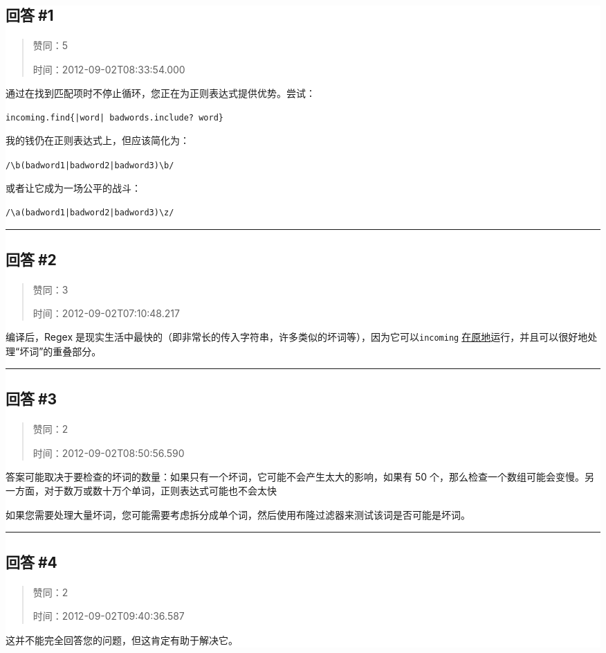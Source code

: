 ## 回答 #1

> 赞同：5
> 
> 时间：2012-09-02T08:33:54.000

通过在找到匹配项时不停止循环，您正在为正则表达式提供优势。尝试：

```
incoming.find{|word| badwords.include? word} 
```

我的钱仍在正则表达式上，但应该简化为：

```
/\b(badword1|badword2|badword3)\b/ 
```

或者让它成为一场公平的战斗：

```
/\a(badword1|badword2|badword3)\z/ 
```

* * *

## 回答 #2

> 赞同：3
> 
> 时间：2012-09-02T07:10:48.217

编译后，Regex 是现实生活中最快的（即非常长的传入字符串，许多类似的坏词等），因为它可以`incoming` [在原地](http://en.wikipedia.org/wiki/In-place_algorithm)运行，并且可以很好地处理“坏词”的重叠部分。

* * *

## 回答 #3

> 赞同：2
> 
> 时间：2012-09-02T08:50:56.590

答案可能取决于要检查的坏词的数量：如果只有一个坏词，它可能不会产生太大的影响，如果有 50 个，那么检查一个数组可能会变慢。另一方面，对于数万或数十万个单词，正则表达式可能也不会太快

如果您需要处理大量坏词，您可能需要考虑拆分成单个词，然后使用布隆过滤器来测试该词是否可能是坏词。

* * *

## 回答 #4

> 赞同：2
> 
> 时间：2012-09-02T09:40:36.587

这并不能完全回答您的问题，但这肯定有助于解决它。
